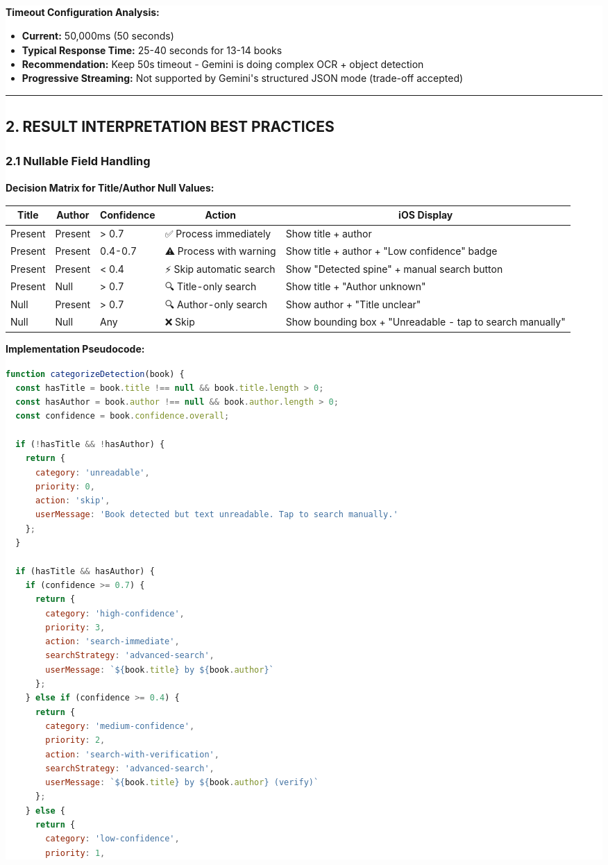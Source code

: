 **Timeout Configuration Analysis:**
- **Current:** 50,000ms (50 seconds)
- **Typical Response Time:** 25-40 seconds for 13-14 books
- **Recommendation:** Keep 50s timeout - Gemini is doing complex OCR + object detection
- **Progressive Streaming:** Not supported by Gemini's structured JSON mode (trade-off accepted)

---

## 2. RESULT INTERPRETATION BEST PRACTICES

### 2.1 Nullable Field Handling

**Decision Matrix for Title/Author Null Values:**

| Title | Author | Confidence | Action | iOS Display |
|-------|--------|------------|--------|-------------|
| Present | Present | > 0.7 | ✅ Process immediately | Show title + author |
| Present | Present | 0.4-0.7 | ⚠️ Process with warning | Show title + author + "Low confidence" badge |
| Present | Present | < 0.4 | ⚡ Skip automatic search | Show "Detected spine" + manual search button |
| Present | Null | > 0.7 | 🔍 Title-only search | Show title + "Author unknown" |
| Null | Present | > 0.7 | 🔍 Author-only search | Show author + "Title unclear" |
| Null | Null | Any | ❌ Skip | Show bounding box + "Unreadable - tap to search manually" |

**Implementation Pseudocode:**
```javascript
function categorizeDetection(book) {
  const hasTitle = book.title !== null && book.title.length > 0;
  const hasAuthor = book.author !== null && book.author.length > 0;
  const confidence = book.confidence.overall;

  if (!hasTitle && !hasAuthor) {
    return {
      category: 'unreadable',
      priority: 0,
      action: 'skip',
      userMessage: 'Book detected but text unreadable. Tap to search manually.'
    };
  }

  if (hasTitle && hasAuthor) {
    if (confidence >= 0.7) {
      return {
        category: 'high-confidence',
        priority: 3,
        action: 'search-immediate',
        searchStrategy: 'advanced-search',
        userMessage: `${book.title} by ${book.author}`
      };
    } else if (confidence >= 0.4) {
      return {
        category: 'medium-confidence',
        priority: 2,
        action: 'search-with-verification',
        searchStrategy: 'advanced-search',
        userMessage: `${book.title} by ${book.author} (verify)`
      };
    } else {
      return {
        category: 'low-confidence',
        priority: 1,
```